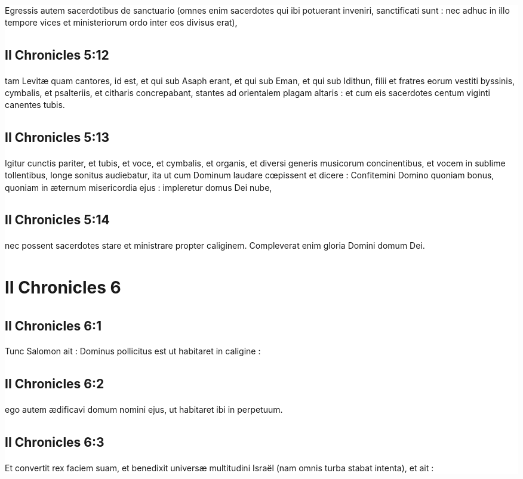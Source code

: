Egressis autem sacerdotibus de sanctuario (omnes enim sacerdotes qui ibi potuerant inveniri, sanctificati sunt : nec adhuc in illo tempore vices et ministeriorum ordo inter eos divisus erat),


<a id="orga2a2334"></a>

## II Chronicles 5:12

tam Levitæ quam cantores, id est, et qui sub Asaph erant, et qui sub Eman, et qui sub Idithun, filii et fratres eorum vestiti byssinis, cymbalis, et psalteriis, et citharis concrepabant, stantes ad orientalem plagam altaris : et cum eis sacerdotes centum viginti canentes tubis.


<a id="org69bbde9"></a>

## II Chronicles 5:13

Igitur cunctis pariter, et tubis, et voce, et cymbalis, et organis, et diversi generis musicorum concinentibus, et vocem in sublime tollentibus, longe sonitus audiebatur, ita ut cum Dominum laudare cœpissent et dicere : Confitemini Domino quoniam bonus, quoniam in æternum misericordia ejus : impleretur domus Dei nube,


<a id="orgdcb6df2"></a>

## II Chronicles 5:14

nec possent sacerdotes stare et ministrare propter caliginem. Compleverat enim gloria Domini domum Dei.  <chapter eID=&ldquo;2Chr.5&rdquo;/> <div eID=&ldquo;gen2060&rdquo; type=&ldquo;x-p&rdquo;/>


<a id="orgc145ee2"></a>

# II Chronicles 6


<a id="org4929fa5"></a>

## II Chronicles 6:1

Tunc Salomon ait : Dominus pollicitus est ut habitaret in caligine :


<a id="orgb81f1dc"></a>

## II Chronicles 6:2

ego autem ædificavi domum nomini ejus, ut habitaret ibi in perpetuum.


<a id="orgb9514dd"></a>

## II Chronicles 6:3

Et convertit rex faciem suam, et benedixit universæ multitudini Israël (nam omnis turba stabat intenta), et ait :
